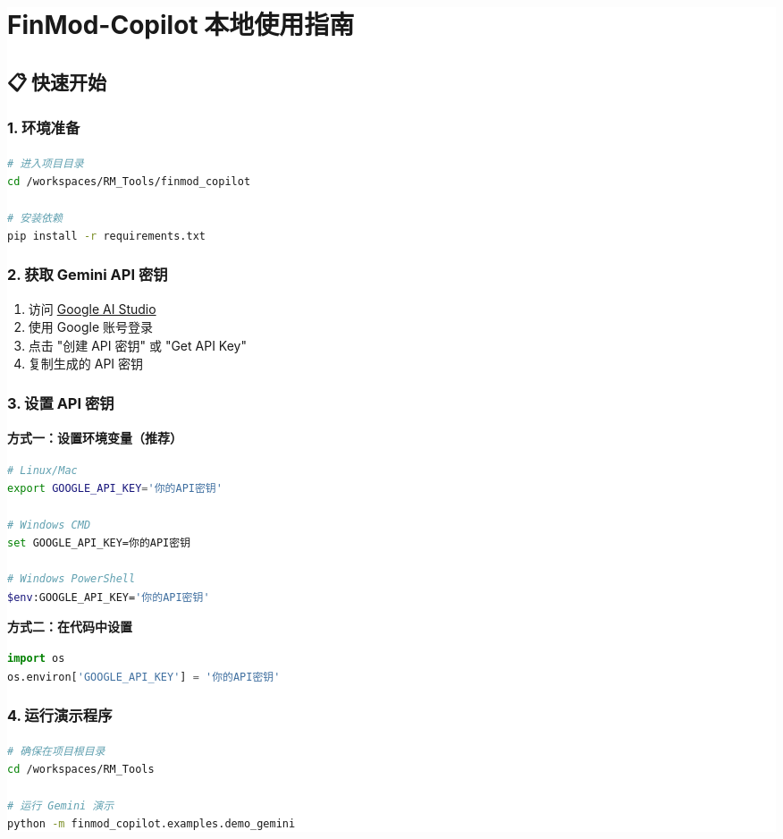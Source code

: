 # FinMod-Copilot 本地使用指南

## 📋 快速开始

### 1. 环境准备

```bash
# 进入项目目录
cd /workspaces/RM_Tools/finmod_copilot

# 安装依赖
pip install -r requirements.txt
```

### 2. 获取 Gemini API 密钥

1. 访问 [Google AI Studio](https://makersuite.google.com/app/apikey)
2. 使用 Google 账号登录
3. 点击 "创建 API 密钥" 或 "Get API Key"
4. 复制生成的 API 密钥

### 3. 设置 API 密钥

**方式一：设置环境变量（推荐）**

```bash
# Linux/Mac
export GOOGLE_API_KEY='你的API密钥'

# Windows CMD
set GOOGLE_API_KEY=你的API密钥

# Windows PowerShell
$env:GOOGLE_API_KEY='你的API密钥'
```

**方式二：在代码中设置**

```python
import os
os.environ['GOOGLE_API_KEY'] = '你的API密钥'
```

### 4. 运行演示程序

```bash
# 确保在项目根目录
cd /workspaces/RM_Tools

# 运行 Gemini 演示
python -m finmod_copilot.examples.demo_gemini
```
